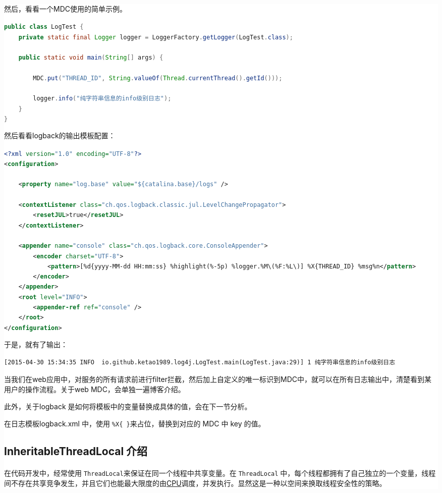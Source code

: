 然后，看看一个MDC使用的简单示例。

```java
public class LogTest {
    private static final Logger logger = LoggerFactory.getLogger(LogTest.class);
 
    public static void main(String[] args) {
 
        MDC.put("THREAD_ID", String.valueOf(Thread.currentThread().getId()));
 
        logger.info("纯字符串信息的info级别日志");
    }
}
```

然后看看logback的输出模板配置：

```xml
<?xml version="1.0" encoding="UTF-8"?>
<configuration>
 
    <property name="log.base" value="${catalina.base}/logs" />
 
    <contextListener class="ch.qos.logback.classic.jul.LevelChangePropagator">
        <resetJUL>true</resetJUL>
    </contextListener>
 
    <appender name="console" class="ch.qos.logback.core.ConsoleAppender">
        <encoder charset="UTF-8">
            <pattern>[%d{yyyy-MM-dd HH:mm:ss} %highlight(%-5p) %logger.%M\(%F:%L\)] %X{THREAD_ID} %msg%n</pattern>
        </encoder>
    </appender>
    <root level="INFO">
        <appender-ref ref="console" />
    </root>
</configuration>

```

于是，就有了输出：

```log
[2015-04-30 15:34:35 INFO  io.github.ketao1989.log4j.LogTest.main(LogTest.java:29)] 1 纯字符串信息的info级别日志
```

当我们在web应用中，对服务的所有请求前进行filter拦截，然后加上自定义的唯一标识到MDC中，就可以在所有日志输出中，清楚看到某用户的操作流程。关于web MDC，会单独一遍博客介绍。

此外，关于logback 是如何将模板中的变量替换成具体的值，会在下一节分析。

在日志模板logback.xml 中，使用 `%X{ }`来占位，替换到对应的 MDC 中 key 的值。

## InheritableThreadLocal 介绍

在代码开发中，经常使用 `ThreadLocal`来保证在同一个线程中共享变量。在 `ThreadLocal` 中，每个线程都拥有了自己独立的一个变量，线程间不存在共享竞争发生，并且它们也能最大限度的由[CPU](https://www.baidu.com/s?wd=CPU&tn=24004469_oem_dg&rsv_dl=gh_pl_sl_csd)调度，并发执行。显然这是一种以空间来换取线程安全性的策略。
